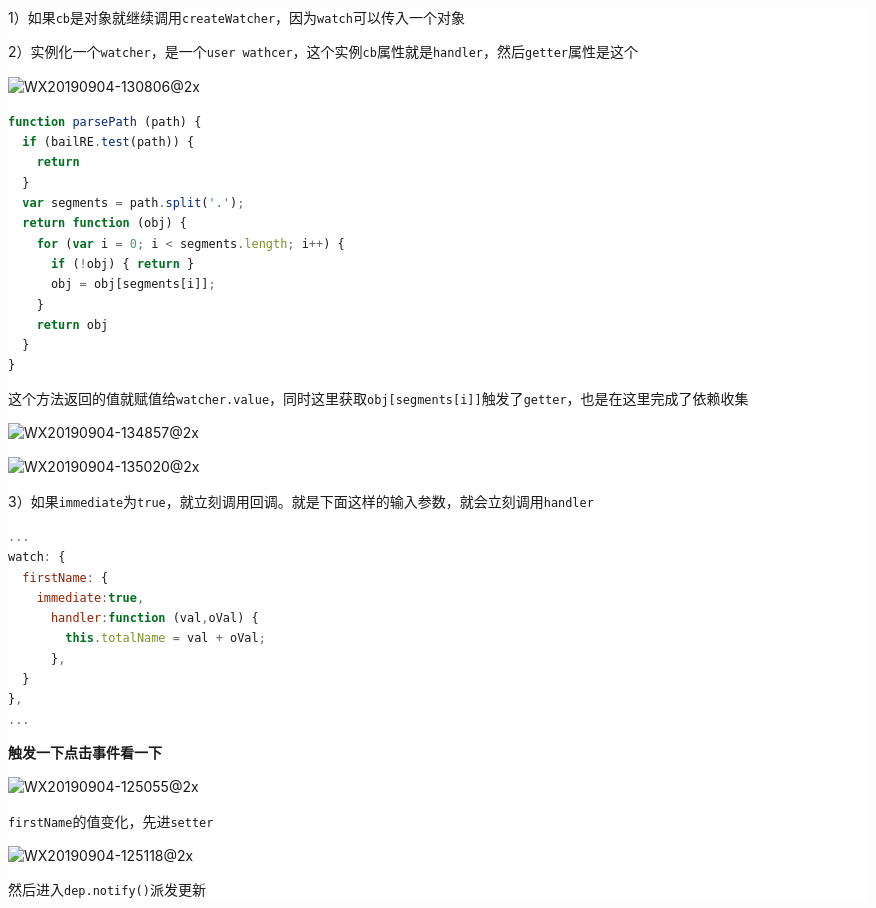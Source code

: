 1）如果`cb`是对象就继续调用`createWatcher`，因为`watch`可以传入一个对象

2）实例化一个`watcher`，是一个`user wathcer`，这个实例`cb`属性就是`handler`，然后`getter`属性是这个

![WX20190904-130806@2x](http://www.qinhanwen.xyz/WX20190904-130806@2x.png)

```javascript
function parsePath (path) {
  if (bailRE.test(path)) {
    return
  }
  var segments = path.split('.');
  return function (obj) {
    for (var i = 0; i < segments.length; i++) {
      if (!obj) { return }
      obj = obj[segments[i]];
    }
    return obj
  }
}
```

这个方法返回的值就赋值给`watcher.value`，同时这里获取`obj[segments[i]]`触发了`getter`，也是在这里完成了依赖收集

![WX20190904-134857@2x](http://www.qinhanwen.xyz/WX20190904-134857@2x.png)

![WX20190904-135020@2x](http://www.qinhanwen.xyz/WX20190904-135020@2x.png)



3）如果`immediate`为`true`，就立刻调用回调。就是下面这样的输入参数，就会立刻调用`handler`

```javascript
...
watch: {
  firstName: {
    immediate:true,
      handler:function (val,oVal) {
        this.totalName = val + oVal;
      },
  } 
},
...
```



**触发一下点击事件看一下**

![WX20190904-125055@2x](http://www.qinhanwen.xyz/WX20190904-125055@2x.png)

`firstName`的值变化，先进`setter`

![WX20190904-125118@2x](http://www.qinhanwen.xyz/WX20190904-125118@2x.png)

然后进入`dep.notify()`派发更新
